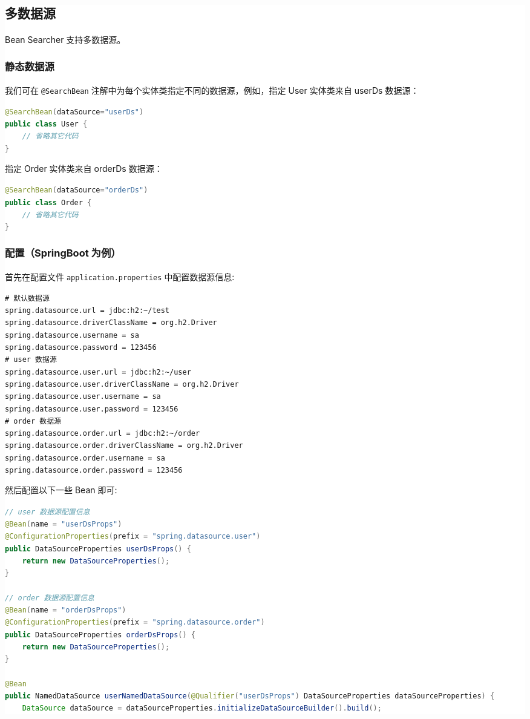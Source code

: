## 多数据源

Bean Searcher 支持多数据源。

### 静态数据源

我们可在 `@SearchBean` 注解中为每个实体类指定不同的数据源，例如，指定 User 实体类来自 userDs 数据源：

```java
@SearchBean(dataSource="userDs")
public class User {
    // 省略其它代码
}
```

指定 Order 实体类来自 orderDs 数据源：

```java
@SearchBean(dataSource="orderDs")
public class Order {
    // 省略其它代码
}
```

### 配置（SpringBoot 为例）

首先在配置文件 `application.properties` 中配置数据源信息:

```properties
# 默认数据源
spring.datasource.url = jdbc:h2:~/test
spring.datasource.driverClassName = org.h2.Driver
spring.datasource.username = sa
spring.datasource.password = 123456
# user 数据源
spring.datasource.user.url = jdbc:h2:~/user
spring.datasource.user.driverClassName = org.h2.Driver
spring.datasource.user.username = sa
spring.datasource.user.password = 123456
# order 数据源
spring.datasource.order.url = jdbc:h2:~/order
spring.datasource.order.driverClassName = org.h2.Driver
spring.datasource.order.username = sa
spring.datasource.order.password = 123456
```

然后配置以下一些 Bean 即可:

```java
// user 数据源配置信息
@Bean(name = "userDsProps")
@ConfigurationProperties(prefix = "spring.datasource.user")
public DataSourceProperties userDsProps() {
    return new DataSourceProperties();
}

// order 数据源配置信息
@Bean(name = "orderDsProps")
@ConfigurationProperties(prefix = "spring.datasource.order")
public DataSourceProperties orderDsProps() {
    return new DataSourceProperties();
}

@Bean
public NamedDataSource userNamedDataSource(@Qualifier("userDsProps") DataSourceProperties dataSourceProperties) {
    DataSource dataSource = dataSourceProperties.initializeDataSourceBuilder().build();
```